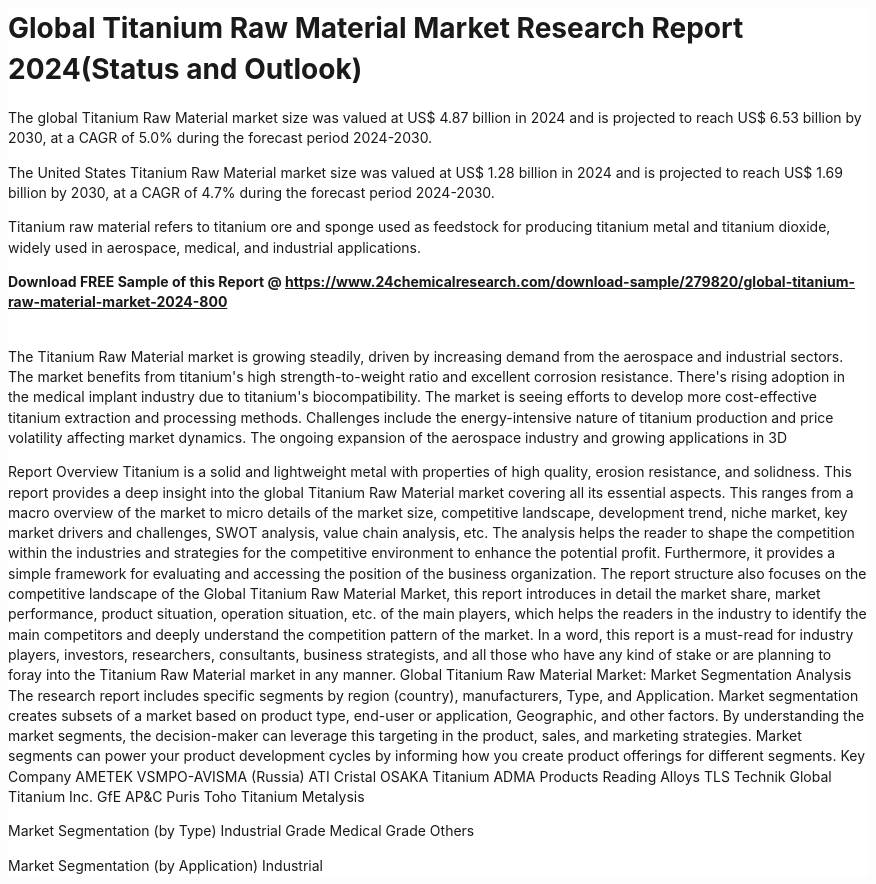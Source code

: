 <h1>Global Titanium Raw Material Market Research Report 2024(Status and Outlook)</h1><p>The global Titanium Raw Material market size was valued at US$ 4.87 billion in 2024 and is projected to reach US$ 6.53 billion by 2030, at a CAGR of 5.0% during the forecast period 2024-2030.</p><p>
The United States Titanium Raw Material market size was valued at US$ 1.28 billion in 2024 and is projected to reach US$ 1.69 billion by 2030, at a CAGR of 4.7% during the forecast period 2024-2030.</p><p>
Titanium raw material refers to titanium ore and sponge used as feedstock for producing titanium metal and titanium dioxide, widely used in aerospace, medical, and industrial applications.</p><div><b>Download FREE Sample of this Report @ 
            <a href="https://www.24chemicalresearch.com/download-sample/279820/global-titanium-raw-material-market-2024-800">
            https://www.24chemicalresearch.com/download-sample/279820/global-titanium-raw-material-market-2024-800</a></b></div><br><p>
The Titanium Raw Material market is growing steadily, driven by increasing demand from the aerospace and industrial sectors. The market benefits from titanium's high strength-to-weight ratio and excellent corrosion resistance. There's rising adoption in the medical implant industry due to titanium's biocompatibility. The market is seeing efforts to develop more cost-effective titanium extraction and processing methods. Challenges include the energy-intensive nature of titanium production and price volatility affecting market dynamics. The ongoing expansion of the aerospace industry and growing applications in 3D</p><p>
Report Overview
 Titanium is a solid and lightweight metal with properties of high quality, erosion resistance, and solidness.
 This report provides a deep insight into the global Titanium Raw Material market covering all its essential aspects. This ranges from a macro overview of the market to micro details of the market size, competitive landscape, development trend, niche market, key market drivers and challenges, SWOT analysis, value chain analysis, etc.
 The analysis helps the reader to shape the competition within the industries and strategies for the competitive environment to enhance the potential profit. Furthermore, it provides a simple framework for evaluating and accessing the position of the business organization. The report structure also focuses on the competitive landscape of the Global Titanium Raw Material Market, this report introduces in detail the market share, market performance, product situation, operation situation, etc. of the main players, which helps the readers in the industry to identify the main competitors and deeply understand the competition pattern of the market.
 In a word, this report is a must-read for industry players, investors, researchers, consultants, business strategists, and all those who have any kind of stake or are planning to foray into the Titanium Raw Material market in any manner.
 Global Titanium Raw Material Market: Market Segmentation Analysis
 The research report includes specific segments by region (country), manufacturers, Type, and Application. Market segmentation creates subsets of a market based on product type, end-user or application, Geographic, and other factors. By understanding the market segments, the decision-maker can leverage this targeting in the product, sales, and marketing strategies. Market segments can power your product development cycles by informing how you create product offerings for different segments.
 Key Company
 AMETEK
 VSMPO-AVISMA (Russia)
 ATI
 Cristal
 OSAKA Titanium
 ADMA Products
 Reading Alloys
 TLS Technik
 Global Titanium Inc.
 GfE
 AP&amp;C
 Puris
 Toho Titanium
 Metalysis</p><p>
 Market Segmentation (by Type)
 Industrial Grade
 Medical Grade
 Others</p><p>
 Market Segmentation (by Application)
 Industrial